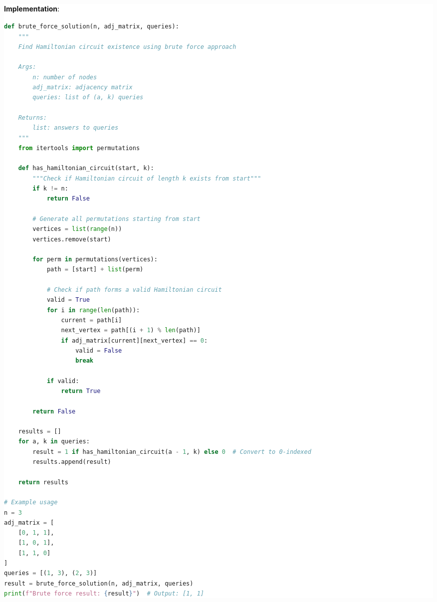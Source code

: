 **Implementation**:
```python
def brute_force_solution(n, adj_matrix, queries):
    """
    Find Hamiltonian circuit existence using brute force approach
    
    Args:
        n: number of nodes
        adj_matrix: adjacency matrix
        queries: list of (a, k) queries
    
    Returns:
        list: answers to queries
    """
    from itertools import permutations
    
    def has_hamiltonian_circuit(start, k):
        """Check if Hamiltonian circuit of length k exists from start"""
        if k != n:
            return False
        
        # Generate all permutations starting from start
        vertices = list(range(n))
        vertices.remove(start)
        
        for perm in permutations(vertices):
            path = [start] + list(perm)
            
            # Check if path forms a valid Hamiltonian circuit
            valid = True
            for i in range(len(path)):
                current = path[i]
                next_vertex = path[(i + 1) % len(path)]
                if adj_matrix[current][next_vertex] == 0:
                    valid = False
                    break
            
            if valid:
                return True
        
        return False
    
    results = []
    for a, k in queries:
        result = 1 if has_hamiltonian_circuit(a - 1, k) else 0  # Convert to 0-indexed
        results.append(result)
    
    return results

# Example usage
n = 3
adj_matrix = [
    [0, 1, 1],
    [1, 0, 1],
    [1, 1, 0]
]
queries = [(1, 3), (2, 3)]
result = brute_force_solution(n, adj_matrix, queries)
print(f"Brute force result: {result}")  # Output: [1, 1]
```
